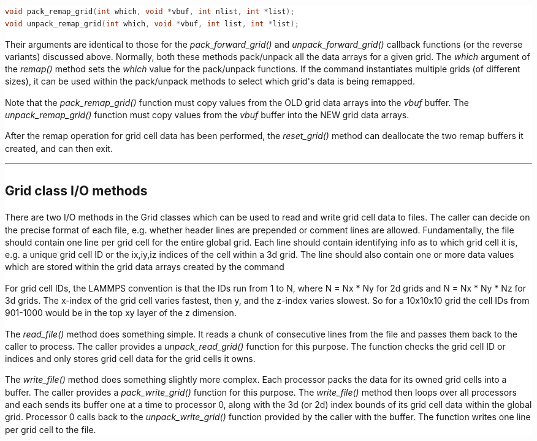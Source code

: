 ``` c++
void pack_remap_grid(int which, void *vbuf, int nlist, int *list);
void unpack_remap_grid(int which, void *vbuf, int list, int *list);
```

Their arguments are identical to those for the *pack_forward_grid()* and
*unpack_forward_grid()* callback functions (or the reverse variants)
discussed above. Normally, both these methods pack/unpack all the data
arrays for a given grid. The *which* argument of the *remap()* method
sets the *which* value for the pack/unpack functions. If the command
instantiates multiple grids (of different sizes), it can be used within
the pack/unpack methods to select which grid\'s data is being remapped.

Note that the *pack_remap_grid()* function must copy values from the OLD
grid data arrays into the *vbuf* buffer. The *unpack_remap_grid()*
function must copy values from the *vbuf* buffer into the NEW grid data
arrays.

After the remap operation for grid cell data has been performed, the
*reset_grid()* method can deallocate the two remap buffers it created,
and can then exit.

------------------------------------------------------------------------

## Grid class I/O methods

There are two I/O methods in the Grid classes which can be used to read
and write grid cell data to files. The caller can decide on the precise
format of each file, e.g. whether header lines are prepended or comment
lines are allowed. Fundamentally, the file should contain one line per
grid cell for the entire global grid. Each line should contain
identifying info as to which grid cell it is, e.g. a unique grid cell ID
or the ix,iy,iz indices of the cell within a 3d grid. The line should
also contain one or more data values which are stored within the grid
data arrays created by the command

For grid cell IDs, the LAMMPS convention is that the IDs run from 1 to
N, where N = Nx \* Ny for 2d grids and N = Nx \* Ny \* Nz for 3d grids.
The x-index of the grid cell varies fastest, then y, and the z-index
varies slowest. So for a 10x10x10 grid the cell IDs from 901-1000 would
be in the top xy layer of the z dimension.

The *read_file()* method does something simple. It reads a chunk of
consecutive lines from the file and passes them back to the caller to
process. The caller provides a *unpack_read_grid()* function for this
purpose. The function checks the grid cell ID or indices and only stores
grid cell data for the grid cells it owns.

The *write_file()* method does something slightly more complex. Each
processor packs the data for its owned grid cells into a buffer. The
caller provides a *pack_write_grid()* function for this purpose. The
*write_file()* method then loops over all processors and each sends its
buffer one at a time to processor 0, along with the 3d (or 2d) index
bounds of its grid cell data within the global grid. Processor 0 calls
back to the *unpack_write_grid()* function provided by the caller with
the buffer. The function writes one line per grid cell to the file.
